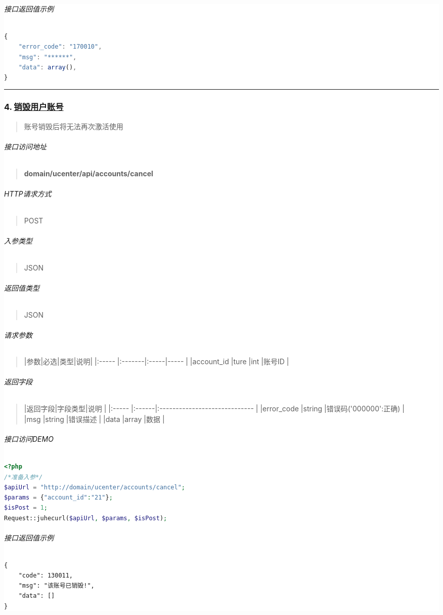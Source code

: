 ###### 接口返回值示例
``` javascript
{
    "error_code": "170010",
    "msg": "******",
    "data": array(),
}
```

---------

### <h3 id="4">4. [销毁用户账号](#0)</h3>
> 账号销毁后将无法再次激活使用

###### 接口访问地址
> **domain/ucenter/api/accounts/cancel**

###### HTTP请求方式
> POST

###### 入参类型
> JSON

###### 返回值类型
> JSON

###### 请求参数
> |参数|必选|类型|说明|
|:-----  |:-------|:-----|-----                               |
|account_id   |ture    |int    |账号ID                          |

###### 返回字段
> |返回字段|字段类型|说明                              |
|:-----   |:------|:-----------------------------   |
|error_code  |string |错误码('000000':正确)       |  
|msg |string |错误描述                         |
|data |array |数据                         |

###### 接口访问DEMO
```php
<?php
/*准备入参*/
$apiUrl = "http://domain/ucenter/accounts/cancel";
$params = {"account_id":"21"};
$isPost = 1;
Request::juhecurl($apiUrl, $params, $isPost);
```

###### 接口返回值示例
```
{
    "code": 130011,
    "msg": "该账号已销毁!",
    "data": []
}
```
